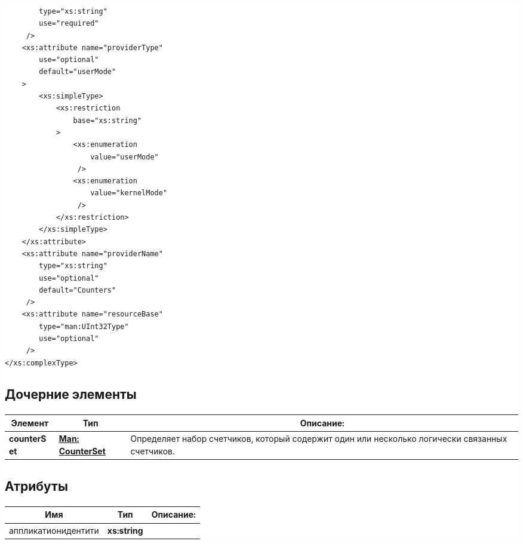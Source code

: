 ``` syntax
        type="xs:string"
        use="required"
     />
    <xs:attribute name="providerType"
        use="optional"
        default="userMode"
    >
        <xs:simpleType>
            <xs:restriction
                base="xs:string"
            >
                <xs:enumeration
                    value="userMode"
                 />
                <xs:enumeration
                    value="kernelMode"
                 />
            </xs:restriction>
        </xs:simpleType>
    </xs:attribute>
    <xs:attribute name="providerName"
        type="xs:string"
        use="optional"
        default="Counters"
     />
    <xs:attribute name="resourceBase"
        type="man:UInt32Type"
        use="optional"
     />
</xs:complexType>
```

## <a name="child-elements"></a>Дочерние элементы



| Элемент        | Тип                                                                   | Описание:                                                                                 |
|----------------|------------------------------------------------------------------------|---------------------------------------------------------------------------------------------|
| **counterSet** | [**Man: CounterSet**](performance-counters-counterset-complex-type.md) | Определяет набор счетчиков, который содержит один или несколько логически связанных счетчиков.<br/> |



## <a name="attributes"></a>Атрибуты



<table>
<colgroup>
<col  />
<col  />
<col  />
</colgroup>
<thead>
<tr class="header">
<th>Имя</th>
<th>Тип</th>
<th>Описание:</th>
</tr>
</thead>
<tbody>
<tr class="odd">
<td>аппликатионидентити</td>
<td><strong>xs:string</strong></td>